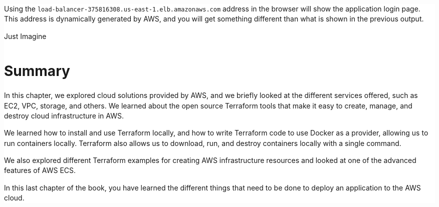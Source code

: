 Using the `load-balancer-375816308.us-east-1.elb.amazonaws.com` address in the browser will show the application login page. This address is dynamically generated by AWS, and you will get something different than what is shown in the previous output.

Just Imagine

# Summary

In this chapter, we explored cloud solutions provided by AWS, and we briefly looked at the different services offered, such as EC2, VPC, storage, and others. We learned about the open source Terraform tools that make it easy to create, manage, and destroy cloud infrastructure in AWS.

We learned how to install and use Terraform locally, and how to write Terraform code to use Docker as a provider, allowing us to run containers locally. Terraform also allows us to download, run, and destroy containers locally with a single command.

We also explored different Terraform examples for creating AWS infrastructure resources and looked at one of the advanced features of AWS ECS.

In this last chapter of the book, you have learned the different things that need to be done to deploy an application to the AWS cloud.